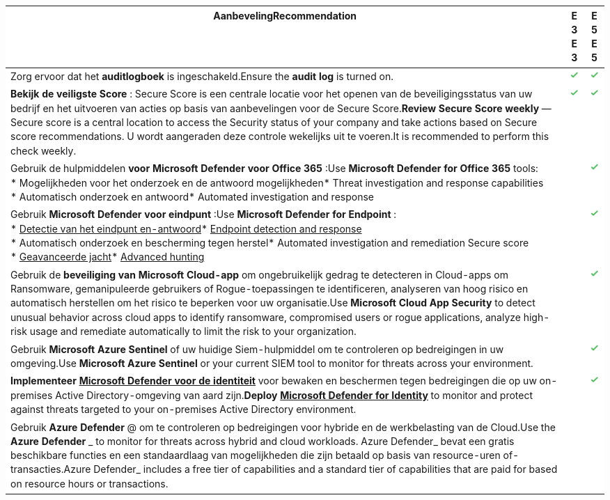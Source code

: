 
|<span data-ttu-id="effc7-295">Aanbeveling</span><span class="sxs-lookup"><span data-stu-id="effc7-295">Recommendation</span></span> |<span data-ttu-id="effc7-296">E3</span><span class="sxs-lookup"><span data-stu-id="effc7-296">E3</span></span> |<span data-ttu-id="effc7-297">E5</span><span class="sxs-lookup"><span data-stu-id="effc7-297">E5</span></span> |
|---------|---------|---------|
|<span data-ttu-id="effc7-298">Zorg ervoor dat het **auditlogboek** is ingeschakeld.</span><span class="sxs-lookup"><span data-stu-id="effc7-298">Ensure the **audit log** is turned on.</span></span>|![groen vinkje](../media/green-check-mark.png)|![groen vinkje](../media/green-check-mark.png)|
|<span data-ttu-id="effc7-301">**Bekijk de veiligste Score** : Secure Score is een centrale locatie voor het openen van de beveiligingsstatus van uw bedrijf en het uitvoeren van acties op basis van aanbevelingen voor de Secure Score.</span><span class="sxs-lookup"><span data-stu-id="effc7-301">**Review Secure Score weekly** — Secure score is a central location to access the Security status of your company and take actions based on Secure score recommendations.</span></span> <span data-ttu-id="effc7-302">U wordt aangeraden deze controle wekelijks uit te voeren.</span><span class="sxs-lookup"><span data-stu-id="effc7-302">It is recommended to perform this check weekly.</span></span>|![groen vinkje](../media/green-check-mark.png)|![groen vinkje](../media/green-check-mark.png)|
|<span data-ttu-id="effc7-305">Gebruik de hulpmiddelen **voor Microsoft Defender voor Office 365** :</span><span class="sxs-lookup"><span data-stu-id="effc7-305">Use **Microsoft Defender for Office 365** tools:</span></span><br><span data-ttu-id="effc7-306">\* Mogelijkheden voor het onderzoek en de antwoord mogelijkheden</span><span class="sxs-lookup"><span data-stu-id="effc7-306">\*    Threat investigation and response capabilities</span></span><br> <span data-ttu-id="effc7-307">\* Automatisch onderzoek en antwoord</span><span class="sxs-lookup"><span data-stu-id="effc7-307">\*    Automated investigation and response</span></span> |         |![groen vinkje](../media/green-check-mark.png)|
|<span data-ttu-id="effc7-309">Gebruik **Microsoft Defender voor eindpunt** :</span><span class="sxs-lookup"><span data-stu-id="effc7-309">Use **Microsoft  Defender for Endpoint** :</span></span><br> <span data-ttu-id="effc7-310">\*    [Detectie van het eindpunt en-antwoord](https://docs.microsoft.com/windows/security/threat-protection/microsoft-defender-atp/overview-endpoint-detection-response)</span><span class="sxs-lookup"><span data-stu-id="effc7-310">\*    [Endpoint detection and response](https://docs.microsoft.com/windows/security/threat-protection/microsoft-defender-atp/overview-endpoint-detection-response)</span></span> <br> <span data-ttu-id="effc7-311">\* Automatisch onderzoek en bescherming tegen herstel</span><span class="sxs-lookup"><span data-stu-id="effc7-311">\*    Automated investigation and remediation Secure score</span></span> <br><span data-ttu-id="effc7-312">\*    [Geavanceerde jacht](https://docs.microsoft.com/windows/security/threat-protection/microsoft-defender-atp/advanced-hunting-overview)</span><span class="sxs-lookup"><span data-stu-id="effc7-312">\*    [Advanced hunting](https://docs.microsoft.com/windows/security/threat-protection/microsoft-defender-atp/advanced-hunting-overview)</span></span> <br>|         |![groen vinkje](../media/green-check-mark.png)|
|<span data-ttu-id="effc7-314">Gebruik de **beveiliging van Microsoft Cloud-app** om ongebruikelijk gedrag te detecteren in Cloud-apps om Ransomware, gemanipuleerde gebruikers of Rogue-toepassingen te identificeren, analyseren van hoog risico en automatisch herstellen om het risico te beperken voor uw organisatie.</span><span class="sxs-lookup"><span data-stu-id="effc7-314">Use **Microsoft Cloud App Security** to detect unusual behavior across cloud apps to identify ransomware, compromised users or rogue applications, analyze high-risk usage and remediate automatically to limit the risk to your organization.</span></span>|         |![groen vinkje](../media/green-check-mark.png)|
|<span data-ttu-id="effc7-316">Gebruik **Microsoft Azure Sentinel** of uw huidige Siem-hulpmiddel om te controleren op bedreigingen in uw omgeving.</span><span class="sxs-lookup"><span data-stu-id="effc7-316">Use **Microsoft Azure Sentinel** or your current SIEM tool to monitor for threats across your environment.</span></span> |         |![groen vinkje](../media/green-check-mark.png)|
|<span data-ttu-id="effc7-318">**Implementeer [Microsoft Defender voor de identiteit](https://docs.microsoft.com/azure-advanced-threat-protection/what-is-atp)** voor bewaken en beschermen tegen bedreigingen die op uw on-premises Active Directory-omgeving van aard zijn.</span><span class="sxs-lookup"><span data-stu-id="effc7-318">**Deploy [Microsoft Defender for Identity](https://docs.microsoft.com/azure-advanced-threat-protection/what-is-atp)** to monitor and protect against threats targeted to your on-premises Active Directory environment.</span></span>   |         |![groen vinkje](../media/green-check-mark.png) |
|<span data-ttu-id="effc7-320">Gebruik **Azure Defender** @ om te controleren op bedreigingen voor hybride en de werkbelasting van de Cloud.</span><span class="sxs-lookup"><span data-stu-id="effc7-320">Use the **Azure Defender** _ to monitor for threats across hybrid and cloud workloads.</span></span> <span data-ttu-id="effc7-321">Azure Defender_ bevat een gratis beschikbare functies en een standaardlaag van mogelijkheden die zijn betaald op basis van resource-uren of-transacties.</span><span class="sxs-lookup"><span data-stu-id="effc7-321">Azure Defender_ includes a free tier of capabilities and a standard tier of capabilities that are paid for based on resource hours or transactions.</span></span>|         |         |
